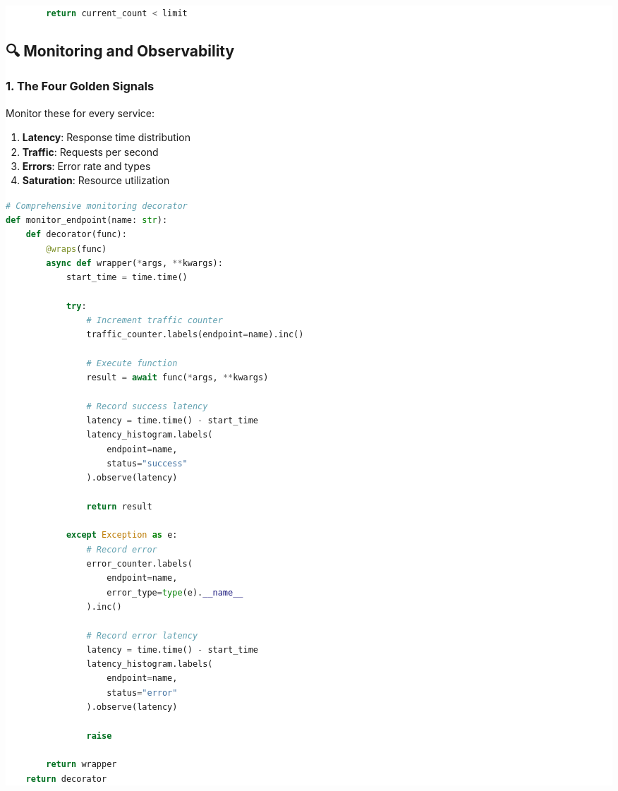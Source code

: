 ```python
        return current_count < limit
```

## 🔍 Monitoring and Observability

### 1. The Four Golden Signals

Monitor these for every service:

1. **Latency**: Response time distribution
2. **Traffic**: Requests per second
3. **Errors**: Error rate and types
4. **Saturation**: Resource utilization

```python
# Comprehensive monitoring decorator
def monitor_endpoint(name: str):
    def decorator(func):
        @wraps(func)
        async def wrapper(*args, **kwargs):
            start_time = time.time()
            
            try:
                # Increment traffic counter
                traffic_counter.labels(endpoint=name).inc()
                
                # Execute function
                result = await func(*args, **kwargs)
                
                # Record success latency
                latency = time.time() - start_time
                latency_histogram.labels(
                    endpoint=name,
                    status="success"
                ).observe(latency)
                
                return result
                
            except Exception as e:
                # Record error
                error_counter.labels(
                    endpoint=name,
                    error_type=type(e).__name__
                ).inc()
                
                # Record error latency
                latency = time.time() - start_time
                latency_histogram.labels(
                    endpoint=name,
                    status="error"
                ).observe(latency)
                
                raise
                
        return wrapper
    return decorator
```
